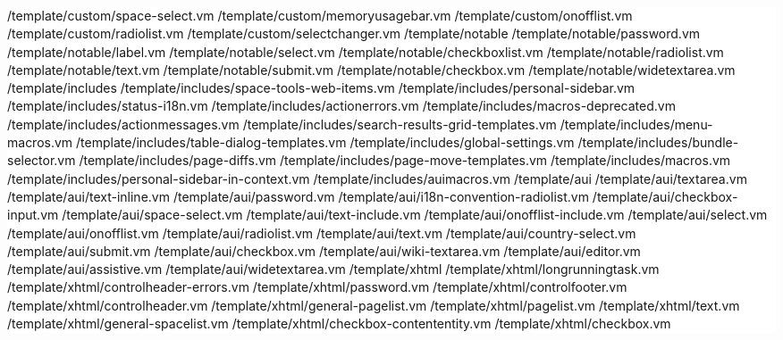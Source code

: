 /template/custom/space-select.vm
/template/custom/memoryusagebar.vm
/template/custom/onofflist.vm
/template/custom/radiolist.vm
/template/custom/selectchanger.vm
/template/notable
/template/notable/password.vm
/template/notable/label.vm
/template/notable/select.vm
/template/notable/checkboxlist.vm
/template/notable/radiolist.vm
/template/notable/text.vm
/template/notable/submit.vm
/template/notable/checkbox.vm
/template/notable/widetextarea.vm
/template/includes
/template/includes/space-tools-web-items.vm
/template/includes/personal-sidebar.vm
/template/includes/status-i18n.vm
/template/includes/actionerrors.vm
/template/includes/macros-deprecated.vm
/template/includes/actionmessages.vm
/template/includes/search-results-grid-templates.vm
/template/includes/menu-macros.vm
/template/includes/table-dialog-templates.vm
/template/includes/global-settings.vm
/template/includes/bundle-selector.vm
/template/includes/page-diffs.vm
/template/includes/page-move-templates.vm
/template/includes/macros.vm
/template/includes/personal-sidebar-in-context.vm
/template/includes/auimacros.vm
/template/aui
/template/aui/textarea.vm
/template/aui/text-inline.vm
/template/aui/password.vm
/template/aui/i18n-convention-radiolist.vm
/template/aui/checkbox-input.vm
/template/aui/space-select.vm
/template/aui/text-include.vm
/template/aui/onofflist-include.vm
/template/aui/select.vm
/template/aui/onofflist.vm
/template/aui/radiolist.vm
/template/aui/text.vm
/template/aui/country-select.vm
/template/aui/submit.vm
/template/aui/checkbox.vm
/template/aui/wiki-textarea.vm
/template/aui/editor.vm
/template/aui/assistive.vm
/template/aui/widetextarea.vm
/template/xhtml
/template/xhtml/longrunningtask.vm
/template/xhtml/controlheader-errors.vm
/template/xhtml/password.vm
/template/xhtml/controlfooter.vm
/template/xhtml/controlheader.vm
/template/xhtml/general-pagelist.vm
/template/xhtml/pagelist.vm
/template/xhtml/text.vm
/template/xhtml/general-spacelist.vm
/template/xhtml/checkbox-contententity.vm
/template/xhtml/checkbox.vm